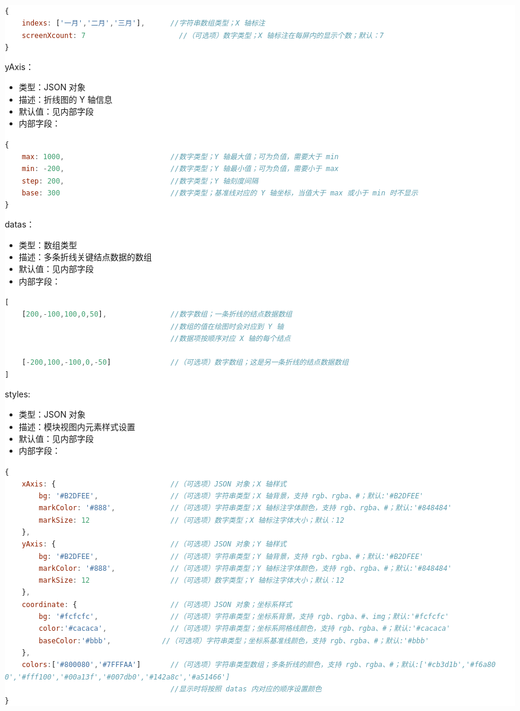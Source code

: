 ```js
{
    indexs: ['一月','二月','三月'],      //字符串数组类型；X 轴标注
    screenXcount: 7                      //（可选项）数字类型；X 轴标注在每屏内的显示个数；默认：7
}
```
yAxis：

- 类型：JSON 对象
- 描述：折线图的 Y 轴信息
- 默认值：见内部字段
- 内部字段：

```js
{
    max: 1000,                         //数字类型；Y 轴最大值；可为负值，需要大于 min
    min: -200,                         //数字类型；Y 轴最小值；可为负值，需要小于 max
    step: 200,                         //数字类型；Y 轴刻度间隔
    base: 300                          //数字类型；基准线对应的 Y 轴坐标，当值大于 max 或小于 min 时不显示
}
```

datas：

- 类型：数组类型
- 描述：多条折线关键结点数据的数组
- 默认值：见内部字段
- 内部字段：

```js
[
    [200,-100,100,0,50],               //数字数组；一条折线的结点数据数组
                                       //数组的值在绘图时会对应到 Y 轴
                                       //数据项按顺序对应 X 轴的每个结点

    [-200,100,-100,0,-50]              //（可选项）数字数组；这是另一条折线的结点数据数组
]
```

styles:

- 类型：JSON 对象
- 描述：模块视图内元素样式设置
- 默认值：见内部字段
- 内部字段：

```js
{
    xAxis: {                           //（可选项）JSON 对象；X 轴样式
        bg: '#B2DFEE',                 //（可选项）字符串类型；X 轴背景，支持 rgb、rgba、#；默认:'#B2DFEE'
        markColor: '#888',             //（可选项）字符串类型；X 轴标注字体颜色，支持 rgb、rgba、#；默认:'#848484'
        markSize: 12                   //（可选项）数字类型；X 轴标注字体大小；默认：12
    },
    yAxis: {                           //（可选项）JSON 对象；Y 轴样式
        bg: '#B2DFEE',                 //（可选项）字符串类型；Y 轴背景，支持 rgb、rgba、#；默认:'#B2DFEE'
        markColor: '#888',             //（可选项）字符串类型；Y 轴标注字体颜色，支持 rgb、rgba、#；默认:'#848484'
        markSize: 12                   //（可选项）数字类型；Y 轴标注字体大小；默认：12
    },
    coordinate: {                      //（可选项）JSON 对象；坐标系样式
        bg: '#fcfcfc',                 //（可选项）字符串类型；坐标系背景，支持 rgb、rgba、#、img；默认:'#fcfcfc'
        color:'#cacaca',               //（可选项）字符串类型；坐标系网格线颜色，支持 rgb、rgba、#；默认:'#cacaca'
        baseColor:'#bbb',            //（可选项）字符串类型；坐标系基准线颜色，支持 rgb、rgba、#；默认:'#bbb'
    },
    colors:['#800080','#7FFFAA']       //（可选项）字符串类型数组；多条折线的颜色，支持 rgb、rgba、#；默认:['#cb3d1b','#f6a800','#fff100','#00a13f','#007db0','#142a8c','#a51466']
                                       //显示时将按照 datas 内对应的顺序设置颜色
}
```
